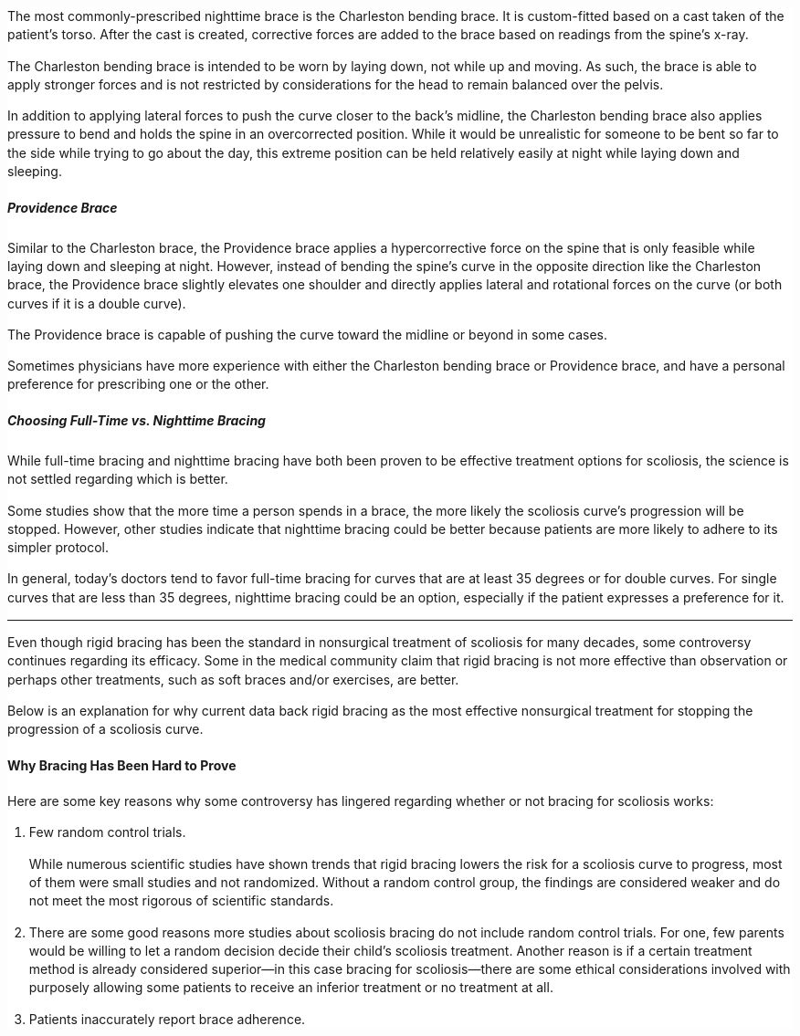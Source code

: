 The most commonly-prescribed nighttime brace is the Charleston bending brace. It is custom-fitted based on a cast taken of the patient’s torso. After the cast is created, corrective forces are added to the brace based on readings from the spine’s x-ray.

The Charleston bending brace is intended to be worn by laying down, not while up and moving. As such, the brace is able to apply stronger forces and is not restricted by considerations for the head to remain balanced over the pelvis.

In addition to applying lateral forces to push the curve closer to the back’s midline, the Charleston bending brace also applies pressure to bend and holds the spine in an overcorrected position. While it would be unrealistic for someone to be bent so far to the side while trying to go about the day, this extreme position can be held relatively easily at night while laying down and sleeping.

##### Providence Brace

Similar to the Charleston brace, the Providence brace applies a hypercorrective force on the spine that is only feasible while laying down and sleeping at night. However, instead of bending the spine’s curve in the opposite direction like the Charleston brace, the Providence brace slightly elevates one shoulder and directly applies lateral and rotational forces on the curve (or both curves if it is a double curve).

The Providence brace is capable of pushing the curve toward the midline or beyond in some cases.

Sometimes physicians have more experience with either the Charleston bending brace or Providence brace, and have a personal preference for prescribing one or the other.


##### Choosing Full-Time vs. Nighttime Bracing

While full-time bracing and nighttime bracing have both been proven to be effective treatment options for scoliosis, the science is not settled regarding which is better.

Some studies show that the more time a person spends in a brace, the more likely the scoliosis curve’s progression will be stopped. However, other studies indicate that nighttime bracing could be better because patients are more likely to adhere to its simpler protocol.

In general, today’s doctors tend to favor full-time bracing for curves that are at least 35 degrees or for double curves. For single curves that are less than 35 degrees, nighttime bracing could be an option, especially if the patient expresses a preference for it.

---

Even though rigid bracing has been the standard in nonsurgical treatment of scoliosis for many decades, some controversy continues regarding its efficacy. Some in the medical community claim that rigid bracing is not more effective than observation or perhaps other treatments, such as soft braces and/or exercises, are better.

Below is an explanation for why current data back rigid bracing as the most effective nonsurgical treatment for stopping the progression of a scoliosis curve.

#### Why Bracing Has Been Hard to Prove
Here are some key reasons why some controversy has lingered regarding whether or not bracing for scoliosis works:

1. Few random control trials. 
   
   While numerous scientific studies have shown trends that rigid bracing lowers the risk for a scoliosis curve to progress, most of them were small studies and not randomized. Without a random control group, the findings are considered weaker and do not meet the most rigorous of scientific standards.
2. There are some good reasons more studies about scoliosis bracing do not include random control trials.
    For one, few parents would be willing to let a random decision decide their child’s scoliosis treatment. Another reason is if a certain treatment method is already considered superior—in this case bracing for scoliosis—there are some ethical considerations involved with purposely allowing some patients to receive an inferior treatment or no treatment at all.
3. Patients inaccurately report brace adherence. 